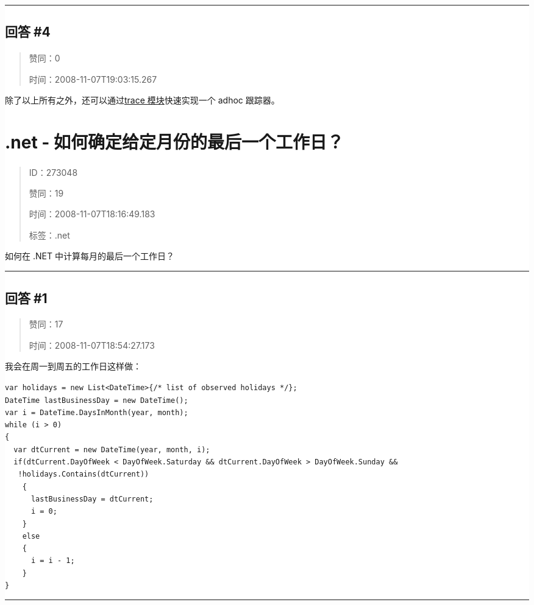 * * *

## 回答 #4

> 赞同：0
> 
> 时间：2008-11-07T19:03:15.267

除了以上所有之外，还可以通过[trace 模块](http://www.python.org/doc/2.5.2/lib/module-trace.html)快速实现一个 adhoc 跟踪器。

# .net - 如何确定给定月份的最后一个工作日？

> ID：273048
> 
> 赞同：19
> 
> 时间：2008-11-07T18:16:49.183
> 
> 标签：.net

如何在 .NET 中计算每月的最后一个工作日？

* * *

## 回答 #1

> 赞同：17
> 
> 时间：2008-11-07T18:54:27.173

我会在周一到周五的工作日这样做：

```
var holidays = new List<DateTime>{/* list of observed holidays */};
DateTime lastBusinessDay = new DateTime();
var i = DateTime.DaysInMonth(year, month);
while (i > 0)
{
  var dtCurrent = new DateTime(year, month, i);
  if(dtCurrent.DayOfWeek < DayOfWeek.Saturday && dtCurrent.DayOfWeek > DayOfWeek.Sunday && 
   !holidays.Contains(dtCurrent))
    {
      lastBusinessDay = dtCurrent;
      i = 0;
    }
    else
    {
      i = i - 1;
    }
} 
```

* * *
